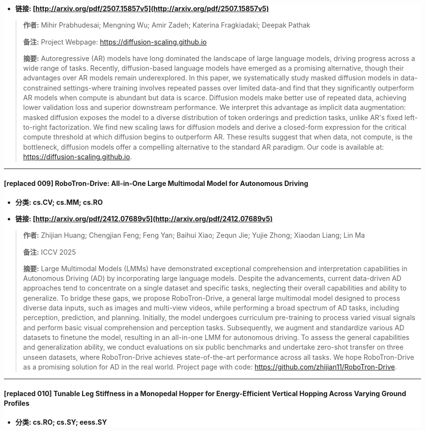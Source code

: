 - **链接: [http://arxiv.org/pdf/2507.15857v5](http://arxiv.org/pdf/2507.15857v5)**

> **作者:** Mihir Prabhudesai; Mengning Wu; Amir Zadeh; Katerina Fragkiadaki; Deepak Pathak
>
> **备注:** Project Webpage: https://diffusion-scaling.github.io
>
> **摘要:** Autoregressive (AR) models have long dominated the landscape of large language models, driving progress across a wide range of tasks. Recently, diffusion-based language models have emerged as a promising alternative, though their advantages over AR models remain underexplored. In this paper, we systematically study masked diffusion models in data-constrained settings-where training involves repeated passes over limited data-and find that they significantly outperform AR models when compute is abundant but data is scarce. Diffusion models make better use of repeated data, achieving lower validation loss and superior downstream performance. We interpret this advantage as implicit data augmentation: masked diffusion exposes the model to a diverse distribution of token orderings and prediction tasks, unlike AR's fixed left-to-right factorization. We find new scaling laws for diffusion models and derive a closed-form expression for the critical compute threshold at which diffusion begins to outperform AR. These results suggest that when data, not compute, is the bottleneck, diffusion models offer a compelling alternative to the standard AR paradigm. Our code is available at: https://diffusion-scaling.github.io.
>
---
#### [replaced 009] RoboTron-Drive: All-in-One Large Multimodal Model for Autonomous Driving
- **分类: cs.CV; cs.MM; cs.RO**

- **链接: [http://arxiv.org/pdf/2412.07689v5](http://arxiv.org/pdf/2412.07689v5)**

> **作者:** Zhijian Huang; Chengjian Feng; Feng Yan; Baihui Xiao; Zequn Jie; Yujie Zhong; Xiaodan Liang; Lin Ma
>
> **备注:** ICCV 2025
>
> **摘要:** Large Multimodal Models (LMMs) have demonstrated exceptional comprehension and interpretation capabilities in Autonomous Driving (AD) by incorporating large language models. Despite the advancements, current data-driven AD approaches tend to concentrate on a single dataset and specific tasks, neglecting their overall capabilities and ability to generalize. To bridge these gaps, we propose RoboTron-Drive, a general large multimodal model designed to process diverse data inputs, such as images and multi-view videos, while performing a broad spectrum of AD tasks, including perception, prediction, and planning. Initially, the model undergoes curriculum pre-training to process varied visual signals and perform basic visual comprehension and perception tasks. Subsequently, we augment and standardize various AD datasets to finetune the model, resulting in an all-in-one LMM for autonomous driving. To assess the general capabilities and generalization ability, we conduct evaluations on six public benchmarks and undertake zero-shot transfer on three unseen datasets, where RoboTron-Drive achieves state-of-the-art performance across all tasks. We hope RoboTron-Drive as a promising solution for AD in the real world. Project page with code: https://github.com/zhijian11/RoboTron-Drive.
>
---
#### [replaced 010] Tunable Leg Stiffness in a Monopedal Hopper for Energy-Efficient Vertical Hopping Across Varying Ground Profiles
- **分类: cs.RO; cs.SY; eess.SY**
